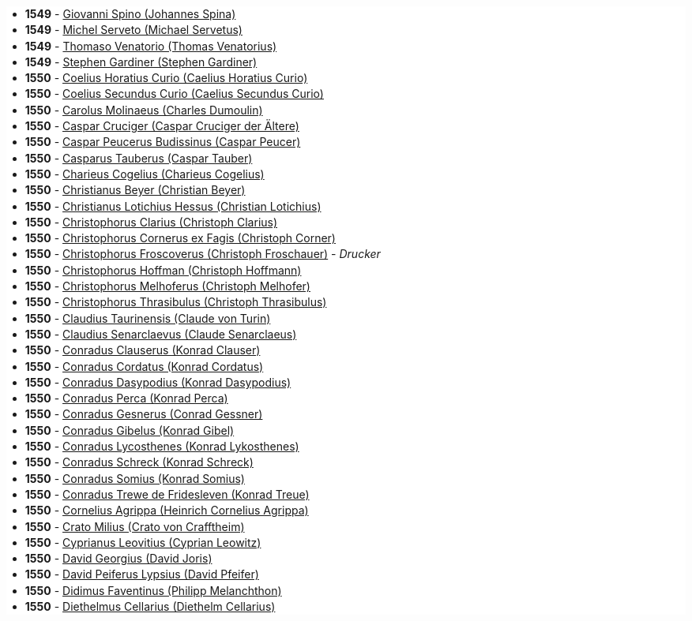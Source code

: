 *   **1549** - [Giovanni Spino (Johannes Spina)](https://de.wikipedia.org/wiki/Johannes_Spina)
*   **1549** - [Michel Serveto (Michael Servetus)](https://de.wikipedia.org/wiki/Michael_Servetus)
*   **1549** - [Thomaso Venatorio (Thomas Venatorius)](https://de.wikipedia.org/wiki/Thomas_Venatorius)
*   **1549** - [Stephen Gardiner (Stephen Gardiner)](https://de.wikipedia.org/wiki/Stephen_Gardiner)
*   **1550** - [Coelius Horatius Curio (Caelius Horatius Curio)](https://en.wikipedia.org/wiki/Coelius_Horatius_Curio)
*   **1550** - [Coelius Secundus Curio (Caelius Secundus Curio)](https://de.wikipedia.org/wiki/Caelius_Secundus_Curio)
*   **1550** - [Carolus Molinaeus (Charles Dumoulin)](https://de.wikipedia.org/wiki/Charles_Dumoulin)
*   **1550** - [Caspar Cruciger (Caspar Cruciger der Ältere)](https://de.wikipedia.org/wiki/Caspar_Cruciger_der_%C3%84ltere)
*   **1550** - [Caspar Peucerus Budissinus (Caspar Peucer)](https://de.wikipedia.org/wiki/Caspar_Peucer)
*   **1550** - [Casparus Tauberus (Caspar Tauber)](https://de.wikipedia.org/wiki/Kaspar_Tauber)
*   **1550** - [Charieus Cogelius (Charieus Cogelius)](https://en.wikipedia.org/wiki/Charieus_Cogelius)
*   **1550** - [Christianus Beyer (Christian Beyer)](https://de.wikipedia.org/wiki/Christian_Beyer)
*   **1550** - [Christianus Lotichius Hessus (Christian Lotichius)](https://de.wikipedia.org/wiki/Christian_Lotichius)
*   **1550** - [Christophorus Clarius (Christoph Clarius)](https://en.wikipedia.org/wiki/Christoph_Clarius)
*   **1550** - [Christophorus Cornerus ex Fagis (Christoph Corner)](https://de.wikipedia.org/wiki/Christoph_Corner)
*   **1550** - [Christophorus Froscoverus (Christoph Froschauer)](https://de.wikipedia.org/wiki/Christoph_Froschauer) - *Drucker*
*   **1550** - [Christophorus Hoffman (Christoph Hoffmann)](https://en.wikipedia.org/wiki/Christoph_Hoffmann)
*   **1550** - [Christophorus Melhoferus (Christoph Melhofer)](https://en.wikipedia.org/wiki/Christoph_Melhofer)
*   **1550** - [Christophorus Thrasibulus (Christoph Thrasibulus)](https://en.wikipedia.org/wiki/Christoph_Thrasibulus)
*   **1550** - [Claudius Taurinensis (Claude von Turin)](https://de.wikipedia.org/wiki/Claudius_von_Turin)
*   **1550** - [Claudius Senarclaevus (Claude Senarclaeus)](https://de.wikipedia.org/wiki/Claude_Senarclaeus)
*   **1550** - [Conradus Clauserus (Konrad Clauser)](https://de.wikipedia.org/wiki/Konrad_Clauser)
*   **1550** - [Conradus Cordatus (Konrad Cordatus)](https://de.wikipedia.org/wiki/Konrad_Cordatus)
*   **1550** - [Conradus Dasypodius (Konrad Dasypodius)](https://de.wikipedia.org/wiki/Konrad_Dasypodius)
*   **1550** - [Conradus Perca (Konrad Perca)](https://en.wikipedia.org/wiki/Conrad_Perca)
*   **1550** - [Conradus Gesnerus (Conrad Gessner)](https://de.wikipedia.org/wiki/Conrad_Gessner)
*   **1550** - [Conradus Gibelus (Konrad Gibel)](https://en.wikipedia.org/wiki/Conrad_Gibel)
*   **1550** - [Conradus Lycosthenes (Konrad Lykosthenes)](https://de.wikipedia.org/wiki/Konrad_Lykosthenes)
*   **1550** - [Conradus Schreck (Konrad Schreck)](https://en.wikipedia.org/wiki/Conrad_Schreck)
*   **1550** - [Conradus Somius (Konrad Somius)](https://en.wikipedia.org/wiki/Conrad_Somius)
*   **1550** - [Conradus Trewe de Fridesleven (Konrad Treue)](https://de.wikipedia.org/wiki/Konrad_Treue)
*   **1550** - [Cornelius Agrippa (Heinrich Cornelius Agrippa)](https://de.wikipedia.org/wiki/Heinrich_Cornelius_Agrippa_von_Nettesheim)
*   **1550** - [Crato Milius (Crato von Crafftheim)](https://de.wikipedia.org/wiki/Johann_Crato_von_Crafftheim)
*   **1550** - [Cyprianus Leovitius (Cyprian Leowitz)](https://de.wikipedia.org/wiki/Cyprian_Leowitz_von_Le%C5%BEan)
*   **1550** - [David Georgius (David Joris)](https://de.wikipedia.org/wiki/David_Joris)
*   **1550** - [David Peiferus Lypsius (David Pfeifer)](https://de.wikipedia.org/wiki/David_Pfeifer)
*   **1550** - [Didimus Faventinus (Philipp Melanchthon)](https://de.wikipedia.org/wiki/Philipp_Melanchthon)
*   **1550** - [Diethelmus Cellarius (Diethelm Cellarius)](https://de.wikipedia.org/wiki/Diethelm_Cellarius)